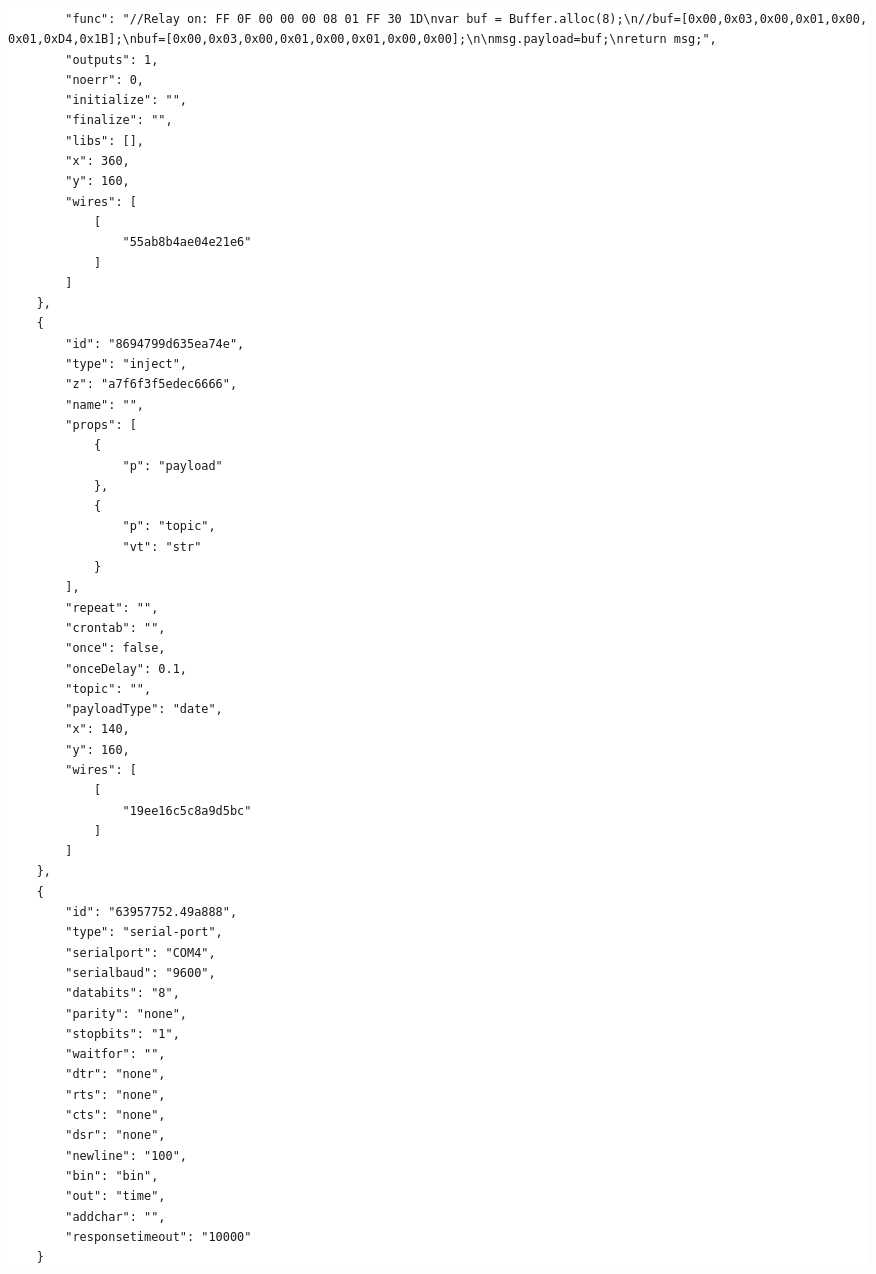 ```
        "func": "//Relay on: FF 0F 00 00 00 08 01 FF 30 1D\nvar buf = Buffer.alloc(8);\n//buf=[0x00,0x03,0x00,0x01,0x00,0x01,0xD4,0x1B];\nbuf=[0x00,0x03,0x00,0x01,0x00,0x01,0x00,0x00];\n\nmsg.payload=buf;\nreturn msg;",
        "outputs": 1,
        "noerr": 0,
        "initialize": "",
        "finalize": "",
        "libs": [],
        "x": 360,
        "y": 160,
        "wires": [
            [
                "55ab8b4ae04e21e6"
            ]
        ]
    },
    {
        "id": "8694799d635ea74e",
        "type": "inject",
        "z": "a7f6f3f5edec6666",
        "name": "",
        "props": [
            {
                "p": "payload"
            },
            {
                "p": "topic",
                "vt": "str"
            }
        ],
        "repeat": "",
        "crontab": "",
        "once": false,
        "onceDelay": 0.1,
        "topic": "",
        "payloadType": "date",
        "x": 140,
        "y": 160,
        "wires": [
            [
                "19ee16c5c8a9d5bc"
            ]
        ]
    },
    {
        "id": "63957752.49a888",
        "type": "serial-port",
        "serialport": "COM4",
        "serialbaud": "9600",
        "databits": "8",
        "parity": "none",
        "stopbits": "1",
        "waitfor": "",
        "dtr": "none",
        "rts": "none",
        "cts": "none",
        "dsr": "none",
        "newline": "100",
        "bin": "bin",
        "out": "time",
        "addchar": "",
        "responsetimeout": "10000"
    }
```